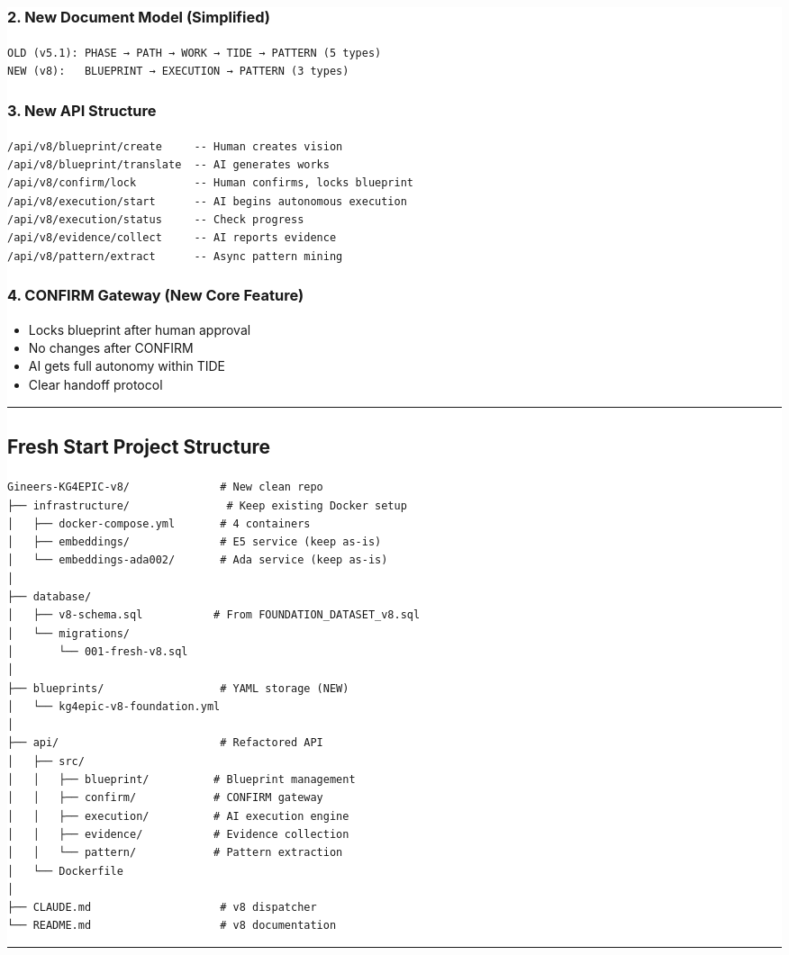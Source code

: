 ### 2. New Document Model (Simplified)
```
OLD (v5.1): PHASE → PATH → WORK → TIDE → PATTERN (5 types)
NEW (v8):   BLUEPRINT → EXECUTION → PATTERN (3 types)
```

### 3. New API Structure
```
/api/v8/blueprint/create     -- Human creates vision
/api/v8/blueprint/translate  -- AI generates works
/api/v8/confirm/lock         -- Human confirms, locks blueprint
/api/v8/execution/start      -- AI begins autonomous execution
/api/v8/execution/status     -- Check progress
/api/v8/evidence/collect     -- AI reports evidence
/api/v8/pattern/extract      -- Async pattern mining
```

### 4. CONFIRM Gateway (New Core Feature)
- Locks blueprint after human approval
- No changes after CONFIRM
- AI gets full autonomy within TIDE
- Clear handoff protocol

---

## Fresh Start Project Structure

```
Gineers-KG4EPIC-v8/              # New clean repo
├── infrastructure/               # Keep existing Docker setup
│   ├── docker-compose.yml       # 4 containers
│   ├── embeddings/              # E5 service (keep as-is)
│   └── embeddings-ada002/       # Ada service (keep as-is)
│
├── database/
│   ├── v8-schema.sql           # From FOUNDATION_DATASET_v8.sql
│   └── migrations/
│       └── 001-fresh-v8.sql
│
├── blueprints/                  # YAML storage (NEW)
│   └── kg4epic-v8-foundation.yml
│
├── api/                         # Refactored API
│   ├── src/
│   │   ├── blueprint/          # Blueprint management
│   │   ├── confirm/            # CONFIRM gateway
│   │   ├── execution/          # AI execution engine
│   │   ├── evidence/           # Evidence collection
│   │   └── pattern/            # Pattern extraction
│   └── Dockerfile
│
├── CLAUDE.md                    # v8 dispatcher
└── README.md                    # v8 documentation
```

---